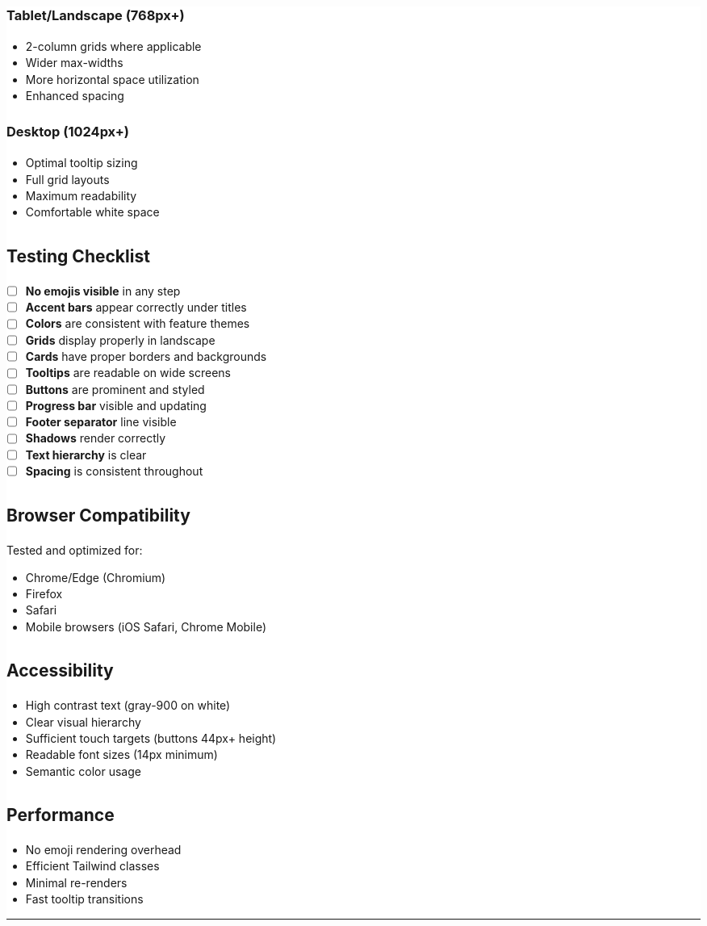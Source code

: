 ### Tablet/Landscape (768px+)
- 2-column grids where applicable
- Wider max-widths
- More horizontal space utilization
- Enhanced spacing

### Desktop (1024px+)
- Optimal tooltip sizing
- Full grid layouts
- Maximum readability
- Comfortable white space

## Testing Checklist

- [ ] **No emojis visible** in any step
- [ ] **Accent bars** appear correctly under titles
- [ ] **Colors** are consistent with feature themes
- [ ] **Grids** display properly in landscape
- [ ] **Cards** have proper borders and backgrounds
- [ ] **Tooltips** are readable on wide screens
- [ ] **Buttons** are prominent and styled
- [ ] **Progress bar** visible and updating
- [ ] **Footer separator** line visible
- [ ] **Shadows** render correctly
- [ ] **Text hierarchy** is clear
- [ ] **Spacing** is consistent throughout

## Browser Compatibility

Tested and optimized for:
- Chrome/Edge (Chromium)
- Firefox
- Safari
- Mobile browsers (iOS Safari, Chrome Mobile)

## Accessibility

- High contrast text (gray-900 on white)
- Clear visual hierarchy
- Sufficient touch targets (buttons 44px+ height)
- Readable font sizes (14px minimum)
- Semantic color usage

## Performance

- No emoji rendering overhead
- Efficient Tailwind classes
- Minimal re-renders
- Fast tooltip transitions

---
